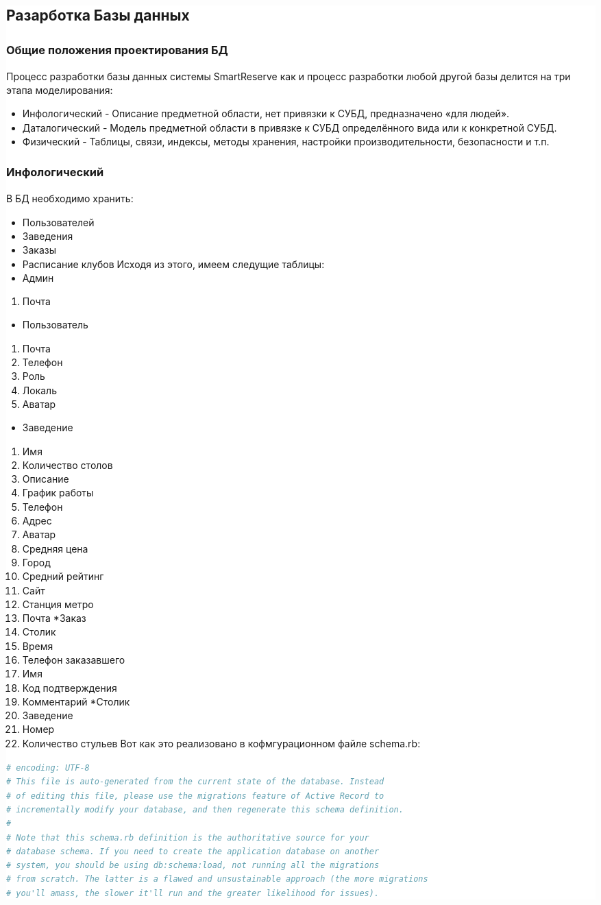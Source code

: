 ## Разарботка Базы данных
### Общие положения проектирования БД
Процесс разработки базы данных системы SmartReserve как и процесс разработки любой другой базы делится на три этапа моделирования:
* Инфологический - Описание предметной области, нет привязки к СУБД, предназначено «для людей». 
* Даталогический - Модель предметной области в привязке к СУБД определённого вида или к конкретной СУБД.
* Физический - Таблицы, связи, индексы, методы хранения, настройки производительности, безопасности и т.п.
### Инфологический
В БД необходимо хранить:
* Пользователей
* Заведения
* Заказы
* Расписание клубов
Исходя из этого, имеем следущие таблицы:
* Админ
1. Почта
* Пользователь
1. Почта
2. Телефон
3. Роль
4. Локаль
5. Аватар
* Заведение
1. Имя
2. Количество столов
3. Описание
4. График работы
5. Телефон
6. Адрес
7. Аватар
8. Средняя цена
9. Город
10. Средний рейтинг
11. Сайт
12. Станция метро
13. Почта
*Заказ
1. Столик
2. Время
3. Телефон заказавшего
4. Имя
5. Код подтверждения
6. Комментарий
*Столик
1. Заведение
2. Номер
3. Количество стульев
Вот как это реализовано в кофмгурационном файле schema.rb:
```ruby
# encoding: UTF-8
# This file is auto-generated from the current state of the database. Instead
# of editing this file, please use the migrations feature of Active Record to
# incrementally modify your database, and then regenerate this schema definition.
#
# Note that this schema.rb definition is the authoritative source for your
# database schema. If you need to create the application database on another
# system, you should be using db:schema:load, not running all the migrations
# from scratch. The latter is a flawed and unsustainable approach (the more migrations
# you'll amass, the slower it'll run and the greater likelihood for issues).
```